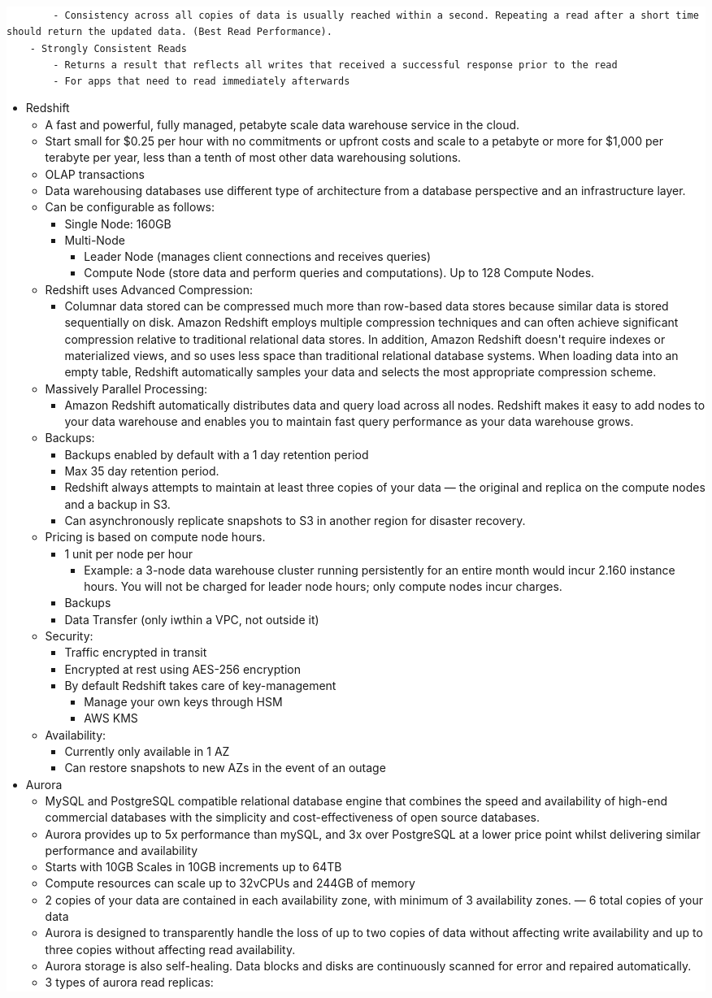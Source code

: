             - Consistency across all copies of data is usually reached within a second. Repeating a read after a short time should return the updated data. (Best Read Performance).
        - Strongly Consistent Reads
            - Returns a result that reflects all writes that received a successful response prior to the read
            - For apps that need to read immediately afterwards
- Redshift
    - A fast and powerful, fully managed, petabyte scale data warehouse service in the cloud.
    - Start small for $0.25 per hour with no commitments or upfront costs and scale to a petabyte or more for $1,000 per terabyte per year, less than a tenth of most other data warehousing solutions.
    - OLAP transactions
    - Data warehousing databases use different type of architecture from a database perspective and an infrastructure layer.
    - Can be configurable as follows:
        - Single Node: 160GB
        - Multi-Node
            - Leader Node (manages client connections and receives queries)
            - Compute Node (store data and perform queries and computations). Up to 128 Compute Nodes.
    - Redshift uses Advanced Compression:
        - Columnar data stored can be compressed much more than row-based data stores because similar data is stored sequentially on disk. Amazon Redshift employs multiple compression techniques and can often achieve significant compression relative to traditional relational data stores. In addition, Amazon Redshift doesn't require indexes or materialized views, and so uses less space than traditional relational database systems. When loading data into an empty table, Redshift automatically samples your data and selects the most appropriate compression scheme.
    - Massively Parallel Processing:
        - Amazon Redshift automatically distributes data and query load across all nodes. Redshift makes it easy to add nodes to your data warehouse and enables you to maintain fast query performance as your data warehouse grows.
    - Backups:
        - Backups enabled by default with a 1 day retention period
        - Max 35 day retention period.
        - Redshift always attempts to maintain at least three copies of your data — the original and replica on the compute nodes and a backup in S3.
        - Can asynchronously replicate snapshots to S3 in another region for disaster recovery.
    - Pricing is based on compute node hours.
        - 1 unit per node per hour
            - Example: a 3-node data warehouse cluster running persistently for an entire month would incur 2.160 instance hours. You will not be charged for leader node hours; only compute nodes incur charges.
        - Backups
        - Data Transfer (only iwthin a VPC, not outside it)
    - Security:
        - Traffic encrypted in transit
        - Encrypted at rest using AES-256 encryption
        - By default Redshift takes care of key-management
            - Manage your own keys through HSM
            - AWS KMS
    - Availability:
        - Currently only available in 1 AZ
        - Can restore snapshots to new AZs in the event of an outage
- Aurora
    - MySQL and PostgreSQL compatible relational database engine that combines the speed and availability of high-end commercial databases with the simplicity and cost-effectiveness of open source databases.
    - Aurora provides up to 5x performance than mySQL, and 3x over PostgreSQL at a lower price point whilst delivering similar performance and availability
    - Starts with 10GB Scales in 10GB increments up to 64TB
    - Compute resources can scale up to 32vCPUs and 244GB of memory
    - 2 copies of your data are contained in each availability zone, with minimum of 3 availability zones. — 6 total copies of your data
    - Aurora is designed to transparently handle the loss of up to two copies of data without affecting write availability and up to three copies without affecting read availability.
    - Aurora storage is also self-healing. Data blocks and disks are continuously scanned for error and repaired automatically.
    - 3 types of aurora read replicas: